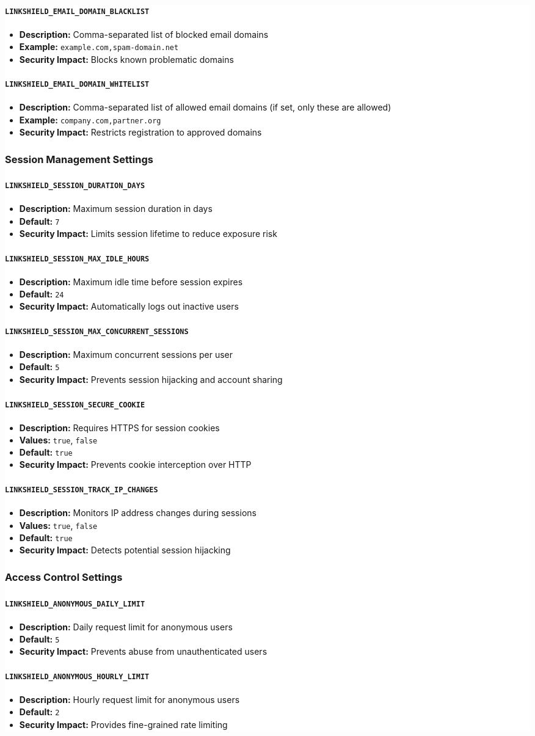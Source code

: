 #### `LINKSHIELD_EMAIL_DOMAIN_BLACKLIST`
- **Description:** Comma-separated list of blocked email domains
- **Example:** `example.com,spam-domain.net`
- **Security Impact:** Blocks known problematic domains

#### `LINKSHIELD_EMAIL_DOMAIN_WHITELIST`
- **Description:** Comma-separated list of allowed email domains (if set, only these are allowed)
- **Example:** `company.com,partner.org`
- **Security Impact:** Restricts registration to approved domains

### Session Management Settings

#### `LINKSHIELD_SESSION_DURATION_DAYS`
- **Description:** Maximum session duration in days
- **Default:** `7`
- **Security Impact:** Limits session lifetime to reduce exposure risk

#### `LINKSHIELD_SESSION_MAX_IDLE_HOURS`
- **Description:** Maximum idle time before session expires
- **Default:** `24`
- **Security Impact:** Automatically logs out inactive users

#### `LINKSHIELD_SESSION_MAX_CONCURRENT_SESSIONS`
- **Description:** Maximum concurrent sessions per user
- **Default:** `5`
- **Security Impact:** Prevents session hijacking and account sharing

#### `LINKSHIELD_SESSION_SECURE_COOKIE`
- **Description:** Requires HTTPS for session cookies
- **Values:** `true`, `false`
- **Default:** `true`
- **Security Impact:** Prevents cookie interception over HTTP

#### `LINKSHIELD_SESSION_TRACK_IP_CHANGES`
- **Description:** Monitors IP address changes during sessions
- **Values:** `true`, `false`
- **Default:** `true`
- **Security Impact:** Detects potential session hijacking

### Access Control Settings

#### `LINKSHIELD_ANONYMOUS_DAILY_LIMIT`
- **Description:** Daily request limit for anonymous users
- **Default:** `5`
- **Security Impact:** Prevents abuse from unauthenticated users

#### `LINKSHIELD_ANONYMOUS_HOURLY_LIMIT`
- **Description:** Hourly request limit for anonymous users
- **Default:** `2`
- **Security Impact:** Provides fine-grained rate limiting

